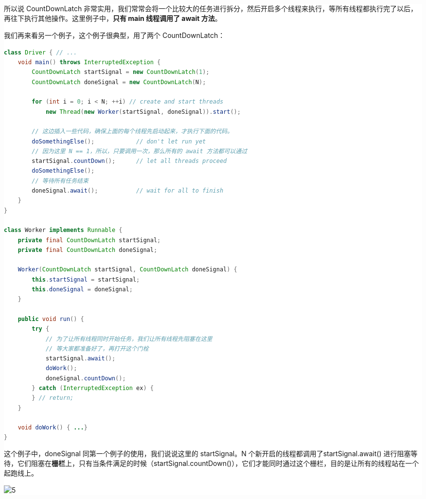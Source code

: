所以说 CountDownLatch 非常实用，我们常常会将一个比较大的任务进行拆分，然后开启多个线程来执行，等所有线程都执行完了以后，再往下执行其他操作。这里例子中，**只有 main 线程调用了 await 方法**。

我们再来看另一个例子，这个例子很典型，用了两个 CountDownLatch：

```java
class Driver { // ...
    void main() throws InterruptedException {
        CountDownLatch startSignal = new CountDownLatch(1);
        CountDownLatch doneSignal = new CountDownLatch(N);
 
        for (int i = 0; i < N; ++i) // create and start threads
            new Thread(new Worker(startSignal, doneSignal)).start();

        // 这边插入一些代码，确保上面的每个线程先启动起来，才执行下面的代码。
        doSomethingElse();            // don't let run yet
        // 因为这里 N == 1，所以，只要调用一次，那么所有的 await 方法都可以通过
        startSignal.countDown();      // let all threads proceed
        doSomethingElse();
        // 等待所有任务结束
        doneSignal.await();           // wait for all to finish
    }
}

class Worker implements Runnable {
    private final CountDownLatch startSignal;
    private final CountDownLatch doneSignal;

    Worker(CountDownLatch startSignal, CountDownLatch doneSignal) {
        this.startSignal = startSignal;
        this.doneSignal = doneSignal;
    }

    public void run() {
        try {
            // 为了让所有线程同时开始任务，我们让所有线程先阻塞在这里
            // 等大家都准备好了，再打开这个门栓
            startSignal.await();
            doWork();
            doneSignal.countDown();
        } catch (InterruptedException ex) {
        } // return;
    }

    void doWork() { ...}
}
```

这个例子中，doneSignal 同第一个例子的使用，我们说说这里的 startSignal。N 个新开启的线程都调用了startSignal.await() 进行阻塞等待，它们阻塞在**栅栏**上，只有当条件满足的时候（startSignal.countDown()），它们才能同时通过这个栅栏，目的是让所有的线程站在一个起跑线上。


![5](https://xinput-base.pek3b.qingstor.com/images/aqs/aqs3-1.png)
